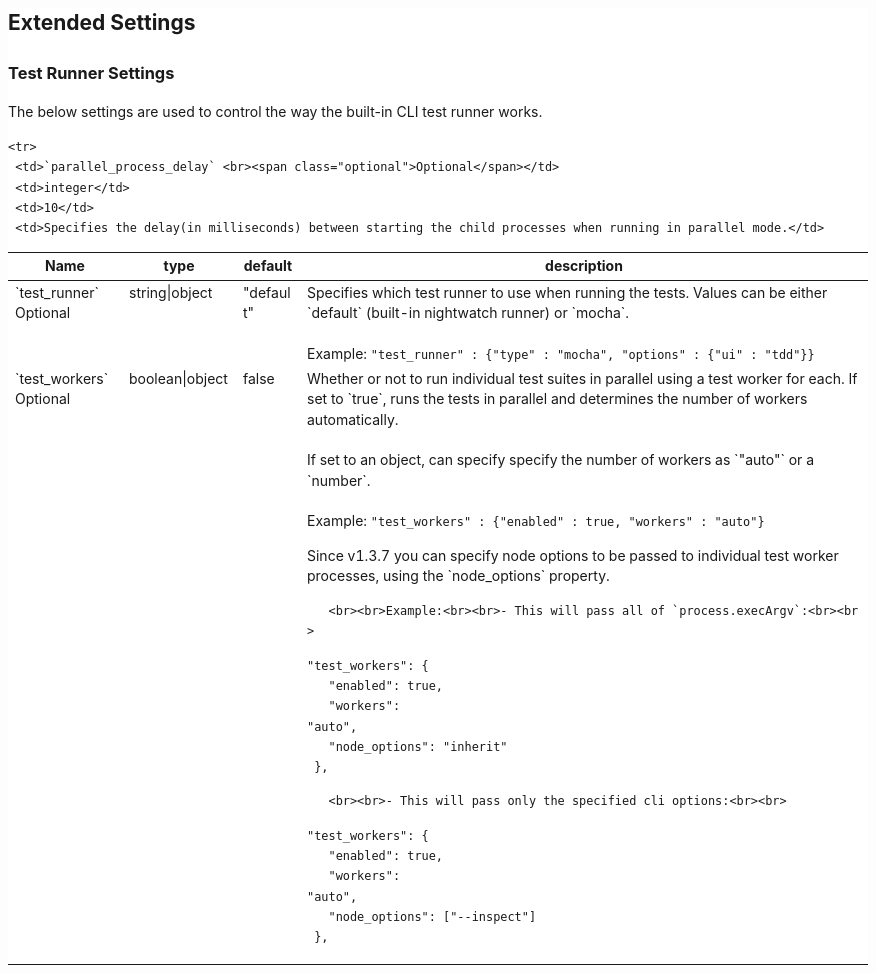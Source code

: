 ## Extended Settings

### Test Runner Settings
The below settings are used to control the way the built-in CLI test runner works. 
<table class="table table-bordered table-striped">
  <thead>
   <tr>
     <th style="width: 100px;">Name</th>
     <th style="width: 100px;">type</th>
     <th style="width: 50px;">default</th>
     <th>description</th>
   </tr>
  </thead>
  <tbody>
    <tr>
      <td>`test_runner` <br><span class="optional">Optional</span></td>
      <td>string|object</td>
      <td>"default"</td>
      <td>Specifies which test runner to use when running the tests. Values can be either `default` (built-in nightwatch runner) or `mocha`.  
        <br><br>Example: <code>"test_runner" : {"type" : "mocha", "options" : {"ui" : "tdd"}}</code></td>
     </tr>
    
    <tr>
     <td>`parallel_process_delay` <br><span class="optional">Optional</span></td>
     <td>integer</td>
     <td>10</td>
     <td>Specifies the delay(in milliseconds) between starting the child processes when running in parallel mode.</td>
   </tr>
   
   <tr>
     <td>`test_workers` <br><span class="optional">Optional</span></td>
     <td>boolean|object</td>
     <td>false</td>
     <td>Whether or not to run individual test suites in parallel using a test worker for each. If set to `true`, runs the tests in parallel and determines the number of workers automatically. 
       <br><br>If set to an object, can specify specify the number of workers as `"auto"` or a `number`.
       <br><br>Example: <code>"test_workers" : {"enabled" : true, "workers" : "auto"}</code>
       <p>Since v1.3.7 you can specify node options to be passed to individual test worker processes, using the `node_options` property.
       
       <br><br>Example:<br><br>- This will pass all of `process.execArgv`:<br><br>
       
<code>"test_workers": {<br>
&nbsp;&nbsp;"enabled": true,<br>
&nbsp;&nbsp;"workers": "auto",<br>
&nbsp;&nbsp;"node_options": "inherit"<br>
},</code>
       
       <br><br>- This will pass only the specified cli options:<br><br>
<code>"test_workers": {<br>
&nbsp;&nbsp;"enabled": true,<br>
&nbsp;&nbsp;"workers": "auto",<br>
&nbsp;&nbsp;"node_options": ["--inspect"]<br>
},</code>
       </p>
     </td>
   </tr>
   